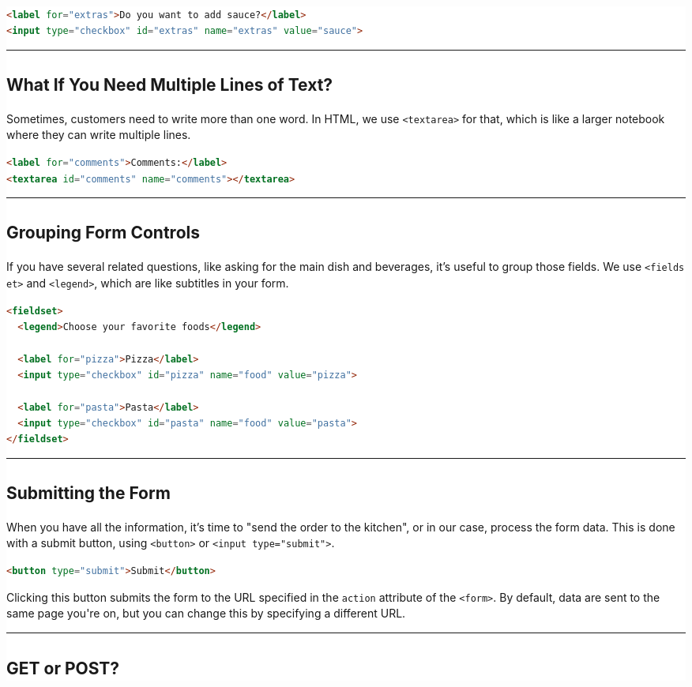 ```html
<label for="extras">Do you want to add sauce?</label>
<input type="checkbox" id="extras" name="extras" value="sauce">
```

---

## What If You Need Multiple Lines of Text?

Sometimes, customers need to write more than one word. In HTML, we use `<textarea>` for that, which is like a larger notebook where they can write multiple lines.

```html
<label for="comments">Comments:</label>
<textarea id="comments" name="comments"></textarea>
```

---

## Grouping Form Controls

If you have several related questions, like asking for the main dish and beverages, it’s useful to group those fields. We use `<fieldset>` and `<legend>`, which are like subtitles in your form.

```html
<fieldset>
  <legend>Choose your favorite foods</legend>
  
  <label for="pizza">Pizza</label>
  <input type="checkbox" id="pizza" name="food" value="pizza">
  
  <label for="pasta">Pasta</label>
  <input type="checkbox" id="pasta" name="food" value="pasta">
</fieldset>
```

---

## Submitting the Form

When you have all the information, it’s time to "send the order to the kitchen", or in our case, process the form data. This is done with a submit button, using `<button>` or `<input type="submit">`.

```html
<button type="submit">Submit</button>
```

Clicking this button submits the form to the URL specified in the `action` attribute of the `<form>`. By default, data are sent to the same page you're on, but you can change this by specifying a different URL.

---

## GET or POST?
